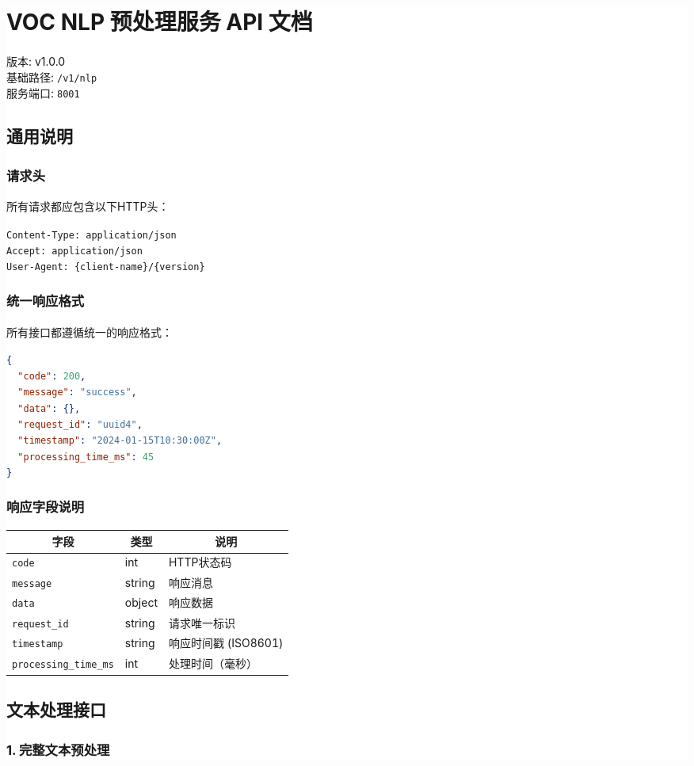 # VOC NLP 预处理服务 API 文档

版本: v1.0.0  
基础路径: `/v1/nlp`  
服务端口: `8001`  

## 通用说明

### 请求头

所有请求都应包含以下HTTP头：

```http
Content-Type: application/json
Accept: application/json
User-Agent: {client-name}/{version}
```

### 统一响应格式

所有接口都遵循统一的响应格式：

```json
{
  "code": 200,
  "message": "success",
  "data": {},
  "request_id": "uuid4",
  "timestamp": "2024-01-15T10:30:00Z",
  "processing_time_ms": 45
}
```

### 响应字段说明

| 字段 | 类型 | 说明 |
|------|------|------|
| `code` | int | HTTP状态码 |
| `message` | string | 响应消息 |
| `data` | object | 响应数据 |
| `request_id` | string | 请求唯一标识 |
| `timestamp` | string | 响应时间戳 (ISO8601) |
| `processing_time_ms` | int | 处理时间（毫秒） |

## 文本处理接口

### 1. 完整文本预处理

